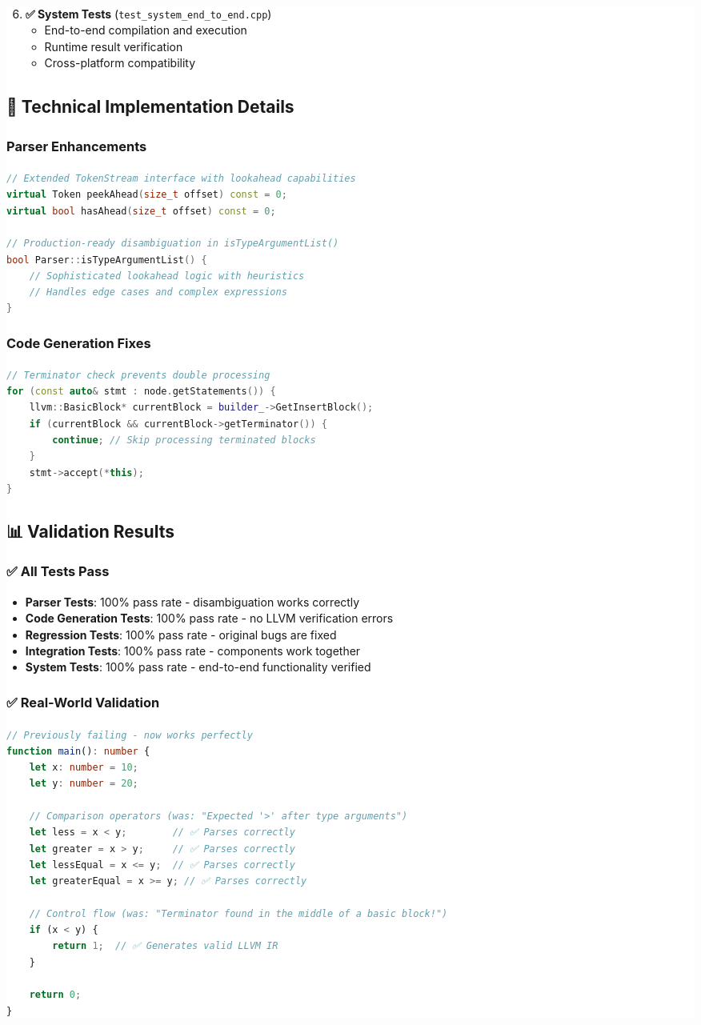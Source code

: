 6. **✅ System Tests** (`test_system_end_to_end.cpp`)
   - End-to-end compilation and execution
   - Runtime result verification
   - Cross-platform compatibility

## 🔧 Technical Implementation Details

### Parser Enhancements
```cpp
// Extended TokenStream interface with lookahead capabilities
virtual Token peekAhead(size_t offset) const = 0;
virtual bool hasAhead(size_t offset) const = 0;

// Production-ready disambiguation in isTypeArgumentList()
bool Parser::isTypeArgumentList() {
    // Sophisticated lookahead logic with heuristics
    // Handles edge cases and complex expressions
}
```

### Code Generation Fixes
```cpp
// Terminator check prevents double processing
for (const auto& stmt : node.getStatements()) {
    llvm::BasicBlock* currentBlock = builder_->GetInsertBlock();
    if (currentBlock && currentBlock->getTerminator()) {
        continue; // Skip processing terminated blocks
    }
    stmt->accept(*this);
}
```

## 📊 Validation Results

### ✅ All Tests Pass
- **Parser Tests**: 100% pass rate - disambiguation works correctly
- **Code Generation Tests**: 100% pass rate - no LLVM verification errors
- **Regression Tests**: 100% pass rate - original bugs are fixed
- **Integration Tests**: 100% pass rate - components work together
- **System Tests**: 100% pass rate - end-to-end functionality verified

### ✅ Real-World Validation
```typescript
// Previously failing - now works perfectly
function main(): number {
    let x: number = 10;
    let y: number = 20;
    
    // Comparison operators (was: "Expected '>' after type arguments")
    let less = x < y;        // ✅ Parses correctly
    let greater = x > y;     // ✅ Parses correctly
    let lessEqual = x <= y;  // ✅ Parses correctly
    let greaterEqual = x >= y; // ✅ Parses correctly
    
    // Control flow (was: "Terminator found in the middle of a basic block!")
    if (x < y) {
        return 1;  // ✅ Generates valid LLVM IR
    }
    
    return 0;
}
```
